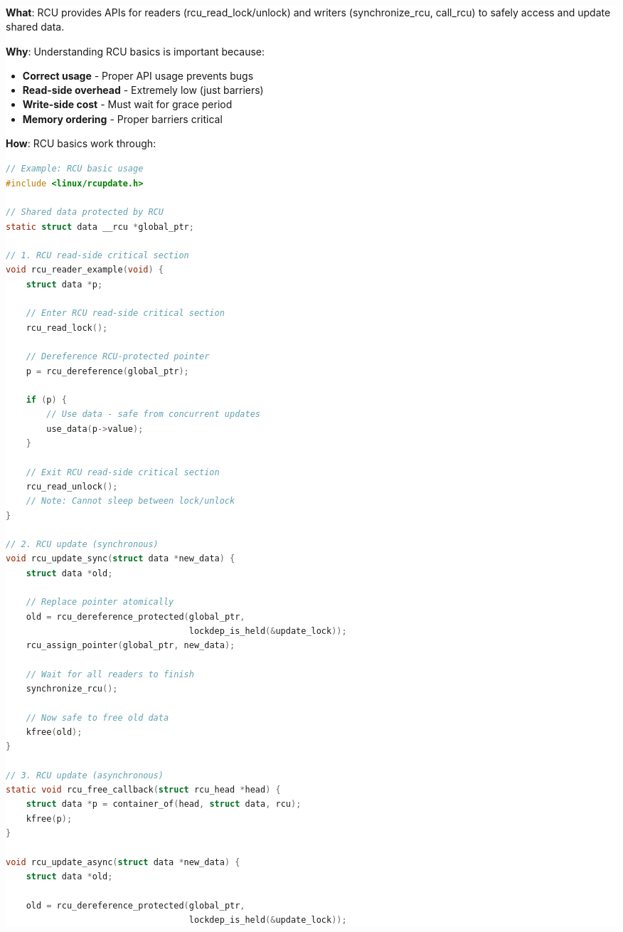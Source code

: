 **What**: RCU provides APIs for readers (rcu_read_lock/unlock) and writers (synchronize_rcu, call_rcu) to safely access and update shared data.

**Why**: Understanding RCU basics is important because:

- **Correct usage** - Proper API usage prevents bugs
- **Read-side overhead** - Extremely low (just barriers)
- **Write-side cost** - Must wait for grace period
- **Memory ordering** - Proper barriers critical

**How**: RCU basics work through:

```c
// Example: RCU basic usage
#include <linux/rcupdate.h>

// Shared data protected by RCU
static struct data __rcu *global_ptr;

// 1. RCU read-side critical section
void rcu_reader_example(void) {
    struct data *p;

    // Enter RCU read-side critical section
    rcu_read_lock();

    // Dereference RCU-protected pointer
    p = rcu_dereference(global_ptr);

    if (p) {
        // Use data - safe from concurrent updates
        use_data(p->value);
    }

    // Exit RCU read-side critical section
    rcu_read_unlock();
    // Note: Cannot sleep between lock/unlock
}

// 2. RCU update (synchronous)
void rcu_update_sync(struct data *new_data) {
    struct data *old;

    // Replace pointer atomically
    old = rcu_dereference_protected(global_ptr,
                                    lockdep_is_held(&update_lock));
    rcu_assign_pointer(global_ptr, new_data);

    // Wait for all readers to finish
    synchronize_rcu();

    // Now safe to free old data
    kfree(old);
}

// 3. RCU update (asynchronous)
static void rcu_free_callback(struct rcu_head *head) {
    struct data *p = container_of(head, struct data, rcu);
    kfree(p);
}

void rcu_update_async(struct data *new_data) {
    struct data *old;

    old = rcu_dereference_protected(global_ptr,
                                    lockdep_is_held(&update_lock));
```
